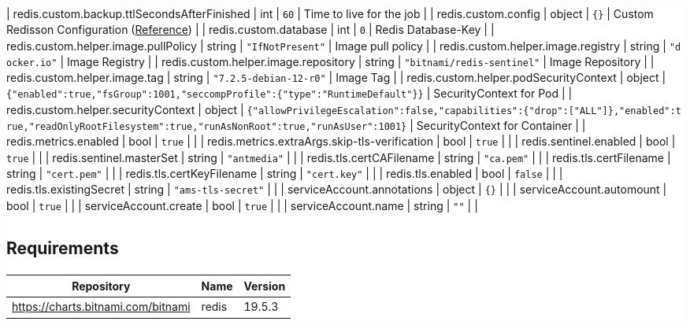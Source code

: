 | redis.custom.backup.ttlSecondsAfterFinished | int | `60` | Time to live for the job |
| redis.custom.config | object | `{}` | Custom Redisson Configuration ([Reference](https://github.com/redisson/redisson/wiki/2.-Configuration/)) |
| redis.custom.database | int | `0` | Redis Database-Key |
| redis.custom.helper.image.pullPolicy | string | `"IfNotPresent"` | Image pull policy |
| redis.custom.helper.image.registry | string | `"docker.io"` | Image Registry |
| redis.custom.helper.image.repository | string | `"bitnami/redis-sentinel"` | Image Repository |
| redis.custom.helper.image.tag | string | `"7.2.5-debian-12-r0"` | Image Tag |
| redis.custom.helper.podSecurityContext | object | `{"enabled":true,"fsGroup":1001,"seccompProfile":{"type":"RuntimeDefault"}}` | SecurityContext for Pod |
| redis.custom.helper.securityContext | object | `{"allowPrivilegeEscalation":false,"capabilities":{"drop":["ALL"]},"enabled":true,"readOnlyRootFilesystem":true,"runAsNonRoot":true,"runAsUser":1001}` | SecurityContext for Container |
| redis.metrics.enabled | bool | `true` |  |
| redis.metrics.extraArgs.skip-tls-verification | bool | `true` |  |
| redis.sentinel.enabled | bool | `true` |  |
| redis.sentinel.masterSet | string | `"antmedia"` |  |
| redis.tls.certCAFilename | string | `"ca.pem"` |  |
| redis.tls.certFilename | string | `"cert.pem"` |  |
| redis.tls.certKeyFilename | string | `"cert.key"` |  |
| redis.tls.enabled | bool | `false` |  |
| redis.tls.existingSecret | string | `"ams-tls-secret"` |  |
| serviceAccount.annotations | object | `{}` |  |
| serviceAccount.automount | bool | `true` |  |
| serviceAccount.create | bool | `true` |  |
| serviceAccount.name | string | `""` |  |

## Requirements

| Repository | Name | Version |
|------------|------|---------|
| https://charts.bitnami.com/bitnami | redis | 19.5.3 |
